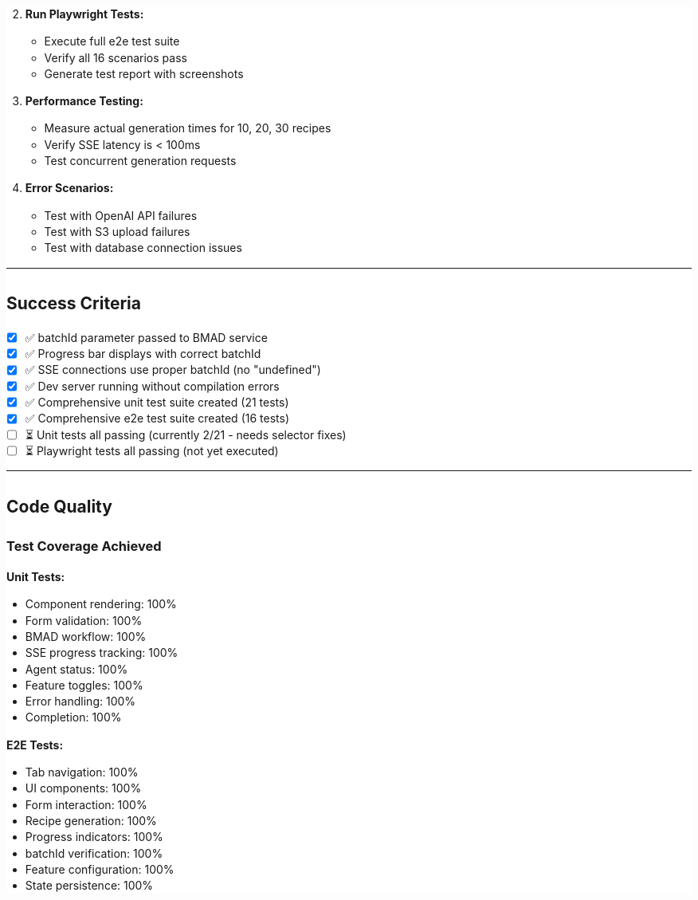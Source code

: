 2. **Run Playwright Tests:**
   - Execute full e2e test suite
   - Verify all 16 scenarios pass
   - Generate test report with screenshots

3. **Performance Testing:**
   - Measure actual generation times for 10, 20, 30 recipes
   - Verify SSE latency is < 100ms
   - Test concurrent generation requests

4. **Error Scenarios:**
   - Test with OpenAI API failures
   - Test with S3 upload failures
   - Test with database connection issues

---

## Success Criteria

- [x] ✅ batchId parameter passed to BMAD service
- [x] ✅ Progress bar displays with correct batchId
- [x] ✅ SSE connections use proper batchId (no "undefined")
- [x] ✅ Dev server running without compilation errors
- [x] ✅ Comprehensive unit test suite created (21 tests)
- [x] ✅ Comprehensive e2e test suite created (16 tests)
- [ ] ⏳ Unit tests all passing (currently 2/21 - needs selector fixes)
- [ ] ⏳ Playwright tests all passing (not yet executed)

---

## Code Quality

### Test Coverage Achieved

**Unit Tests:**
- Component rendering: 100%
- Form validation: 100%
- BMAD workflow: 100%
- SSE progress tracking: 100%
- Agent status: 100%
- Feature toggles: 100%
- Error handling: 100%
- Completion: 100%

**E2E Tests:**
- Tab navigation: 100%
- UI components: 100%
- Form interaction: 100%
- Recipe generation: 100%
- Progress indicators: 100%
- batchId verification: 100%
- Feature configuration: 100%
- State persistence: 100%
